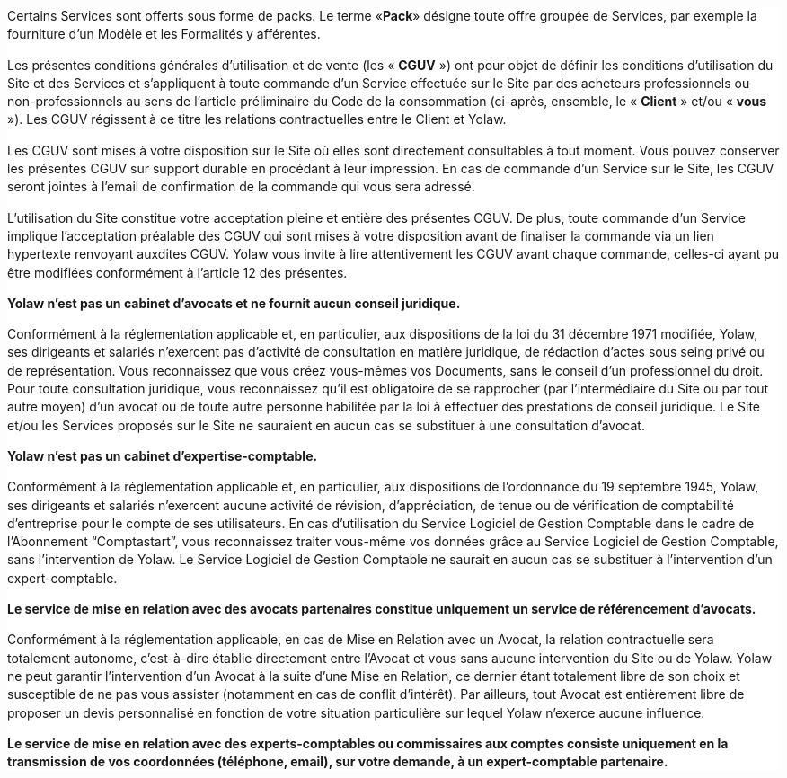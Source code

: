 Certains Services sont offerts sous forme de packs. Le terme «**Pack**» désigne toute offre groupée de Services, par exemple la fourniture d’un Modèle et les Formalités y afférentes.

Les présentes conditions générales d’utilisation et de vente (les « **CGUV** ») ont pour objet de définir les conditions d’utilisation du Site et des Services et s’appliquent à toute commande d’un Service effectuée sur le Site par des acheteurs professionnels ou non-professionnels au sens de l’article préliminaire du Code de la consommation (ci-après, ensemble, le « **Client** » et/ou « **vous** »). Les CGUV régissent à ce titre les relations contractuelles entre le Client et Yolaw. 

Les CGUV sont mises à votre disposition sur le Site où elles sont directement consultables à tout moment. Vous pouvez conserver les présentes CGUV sur support durable en procédant à leur impression. En cas de commande d’un Service sur le Site, les CGUV seront jointes à l’email de confirmation de la commande qui vous sera adressé. 

L’utilisation du Site constitue votre acceptation pleine et entière des présentes CGUV. De plus, toute commande d’un Service implique l’acceptation préalable des CGUV qui sont mises à votre disposition avant de finaliser la commande via un lien hypertexte renvoyant auxdites CGUV. Yolaw vous invite à lire attentivement les CGUV avant chaque commande, celles-ci ayant pu être modifiées conformément à l’article 12 des présentes. 

**Yolaw n’est pas un cabinet d’avocats et ne fournit aucun conseil juridique.**

Conformément à la réglementation applicable et, en particulier, aux dispositions de la loi du 31 décembre 1971 modifiée, Yolaw, ses dirigeants et salariés n’exercent pas d’activité de consultation en matière juridique, de rédaction d’actes sous seing privé ou de représentation. Vous reconnaissez que vous créez vous-mêmes vos Documents, sans le conseil d’un professionnel du droit. Pour toute consultation juridique, vous reconnaissez qu’il est obligatoire de se rapprocher (par l’intermédiaire du Site ou par tout autre moyen) d’un avocat ou de toute autre personne habilitée par la loi à effectuer des prestations de conseil juridique. Le Site et/ou les Services proposés sur le Site ne sauraient en aucun cas se substituer à une consultation d’avocat.

**Yolaw n’est pas un cabinet d’expertise-comptable.**

Conformément à la réglementation applicable et, en particulier, aux dispositions de l’ordonnance du 19 septembre 1945, Yolaw, ses dirigeants et salariés n’exercent aucune activité de révision, d’appréciation, de tenue ou de vérification de comptabilité d’entreprise pour le compte de ses utilisateurs. En cas d’utilisation du Service Logiciel de Gestion Comptable dans le cadre de l’Abonnement “Comptastart”, vous reconnaissez traiter vous-même vos données grâce au Service Logiciel de Gestion Comptable, sans l’intervention de Yolaw. Le Service Logiciel de Gestion Comptable ne saurait en aucun cas se substituer à l’intervention d’un expert-comptable.

**Le service de mise en relation avec des avocats partenaires constitue uniquement un service de référencement d’avocats.**

Conformément à la réglementation applicable, en cas de Mise en Relation avec un Avocat, la relation contractuelle sera totalement autonome, c’est-à-dire établie directement entre l’Avocat et vous sans aucune intervention du Site ou de Yolaw. Yolaw ne peut garantir l’intervention d’un Avocat à la suite d’une Mise en Relation, ce dernier étant totalement libre de son choix et susceptible de ne pas vous assister (notamment en cas de conflit d’intérêt). Par ailleurs, tout Avocat est entièrement libre de proposer un devis personnalisé en fonction de votre situation particulière sur lequel Yolaw n’exerce aucune influence.

**Le service de mise en relation avec des experts-comptables ou commissaires aux comptes consiste uniquement en la transmission de vos coordonnées (téléphone, email), sur votre demande, à un expert-comptable partenaire.** 
